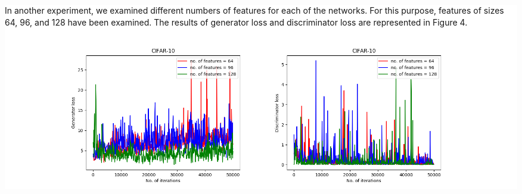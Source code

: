 
In another experiment, we examined different numbers of features for each of the networks. For this purpose, features of sizes 64, 96, and 128 have been examined. The results of generator loss and discriminator loss are represented in Figure 4.

<p style="text-align:center;">
	<img src="/assets/b-gan/gen_features.png?raw=true" style="height: 250px;text-align:left;">
	<img src="/assets/b-gan/disc_features.png?raw=true" style="height: 250px;text-align:left;">